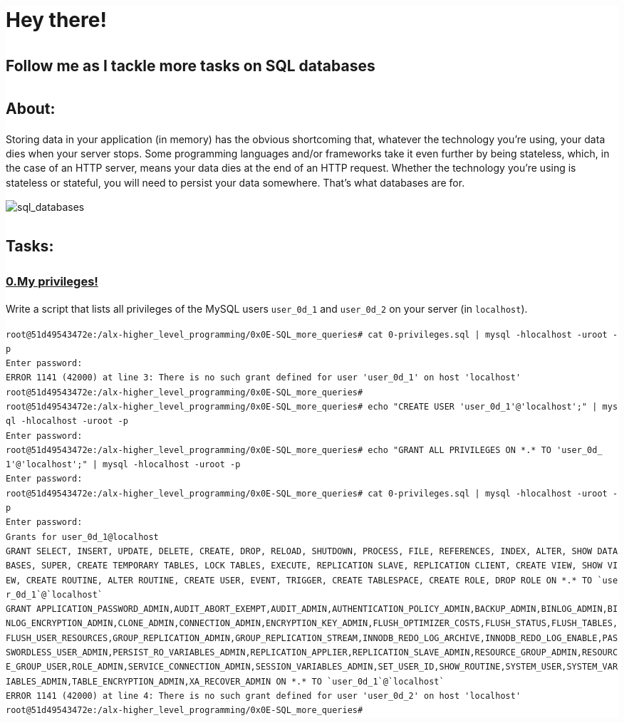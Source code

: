 # Hey there!
## Follow me as I tackle more tasks on SQL databases
## About:
Storing data in your application (in memory) has the obvious shortcoming that, whatever the technology you’re using, your data dies when your server stops. Some programming languages and/or frameworks take it even further by being stateless, which, in the case of an HTTP server, means your data dies at the end of an HTTP request. Whether the technology you’re using is stateless or stateful, you will need to persist your data somewhere. That’s what databases are for.

![sql_databases](https://github.com/Smambo/alx-higher_level_programming/assets/113464914/bf993e25-c57c-4ec1-8d4d-3d3ad740e2da)


## Tasks:
### [0.My privileges!](./0-privileges.sql)
Write a script that lists all privileges of the MySQL users `user_0d_1` and `user_0d_2` on your server (in `localhost`).

```
root@51d49543472e:/alx-higher_level_programming/0x0E-SQL_more_queries# cat 0-privileges.sql | mysql -hlocalhost -uroot -p
Enter password: 
ERROR 1141 (42000) at line 3: There is no such grant defined for user 'user_0d_1' on host 'localhost'
root@51d49543472e:/alx-higher_level_programming/0x0E-SQL_more_queries# 
root@51d49543472e:/alx-higher_level_programming/0x0E-SQL_more_queries# echo "CREATE USER 'user_0d_1'@'localhost';" | mysql -hlocalhost -uroot -p
Enter password: 
root@51d49543472e:/alx-higher_level_programming/0x0E-SQL_more_queries# echo "GRANT ALL PRIVILEGES ON *.* TO 'user_0d_1'@'localhost';" | mysql -hlocalhost -uroot -p
Enter password: 
root@51d49543472e:/alx-higher_level_programming/0x0E-SQL_more_queries# cat 0-privileges.sql | mysql -hlocalhost -uroot -p
Enter password: 
Grants for user_0d_1@localhost
GRANT SELECT, INSERT, UPDATE, DELETE, CREATE, DROP, RELOAD, SHUTDOWN, PROCESS, FILE, REFERENCES, INDEX, ALTER, SHOW DATABASES, SUPER, CREATE TEMPORARY TABLES, LOCK TABLES, EXECUTE, REPLICATION SLAVE, REPLICATION CLIENT, CREATE VIEW, SHOW VIEW, CREATE ROUTINE, ALTER ROUTINE, CREATE USER, EVENT, TRIGGER, CREATE TABLESPACE, CREATE ROLE, DROP ROLE ON *.* TO `user_0d_1`@`localhost`
GRANT APPLICATION_PASSWORD_ADMIN,AUDIT_ABORT_EXEMPT,AUDIT_ADMIN,AUTHENTICATION_POLICY_ADMIN,BACKUP_ADMIN,BINLOG_ADMIN,BINLOG_ENCRYPTION_ADMIN,CLONE_ADMIN,CONNECTION_ADMIN,ENCRYPTION_KEY_ADMIN,FLUSH_OPTIMIZER_COSTS,FLUSH_STATUS,FLUSH_TABLES,FLUSH_USER_RESOURCES,GROUP_REPLICATION_ADMIN,GROUP_REPLICATION_STREAM,INNODB_REDO_LOG_ARCHIVE,INNODB_REDO_LOG_ENABLE,PASSWORDLESS_USER_ADMIN,PERSIST_RO_VARIABLES_ADMIN,REPLICATION_APPLIER,REPLICATION_SLAVE_ADMIN,RESOURCE_GROUP_ADMIN,RESOURCE_GROUP_USER,ROLE_ADMIN,SERVICE_CONNECTION_ADMIN,SESSION_VARIABLES_ADMIN,SET_USER_ID,SHOW_ROUTINE,SYSTEM_USER,SYSTEM_VARIABLES_ADMIN,TABLE_ENCRYPTION_ADMIN,XA_RECOVER_ADMIN ON *.* TO `user_0d_1`@`localhost`
ERROR 1141 (42000) at line 4: There is no such grant defined for user 'user_0d_2' on host 'localhost'
root@51d49543472e:/alx-higher_level_programming/0x0E-SQL_more_queries#
```
